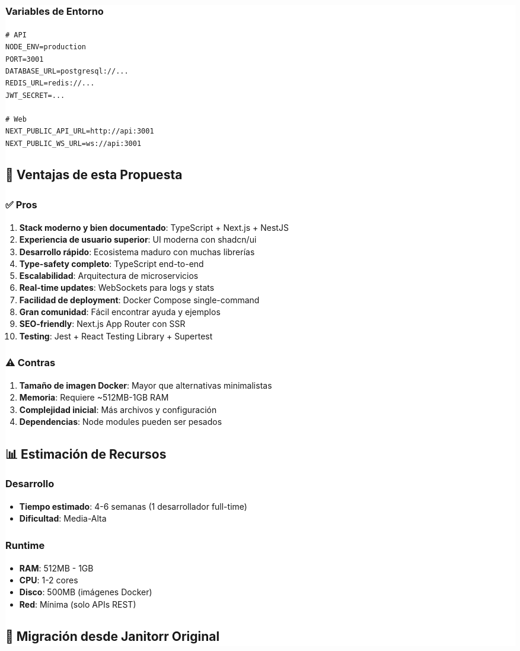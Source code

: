 ### Variables de Entorno
```env
# API
NODE_ENV=production
PORT=3001
DATABASE_URL=postgresql://...
REDIS_URL=redis://...
JWT_SECRET=...

# Web
NEXT_PUBLIC_API_URL=http://api:3001
NEXT_PUBLIC_WS_URL=ws://api:3001
```

## 🎯 Ventajas de esta Propuesta

### ✅ Pros
1. **Stack moderno y bien documentado**: TypeScript + Next.js + NestJS
2. **Experiencia de usuario superior**: UI moderna con shadcn/ui
3. **Desarrollo rápido**: Ecosistema maduro con muchas librerías
4. **Type-safety completo**: TypeScript end-to-end
5. **Escalabilidad**: Arquitectura de microservicios
6. **Real-time updates**: WebSockets para logs y stats
7. **Facilidad de deployment**: Docker Compose single-command
8. **Gran comunidad**: Fácil encontrar ayuda y ejemplos
9. **SEO-friendly**: Next.js App Router con SSR
10. **Testing**: Jest + React Testing Library + Supertest

### ⚠️ Contras
1. **Tamaño de imagen Docker**: Mayor que alternativas minimalistas
2. **Memoria**: Requiere ~512MB-1GB RAM
3. **Complejidad inicial**: Más archivos y configuración
4. **Dependencias**: Node modules pueden ser pesados

## 📊 Estimación de Recursos

### Desarrollo
- **Tiempo estimado**: 4-6 semanas (1 desarrollador full-time)
- **Dificultad**: Media-Alta

### Runtime
- **RAM**: 512MB - 1GB
- **CPU**: 1-2 cores
- **Disco**: 500MB (imágenes Docker)
- **Red**: Mínima (solo APIs REST)

## 🔄 Migración desde Janitorr Original
